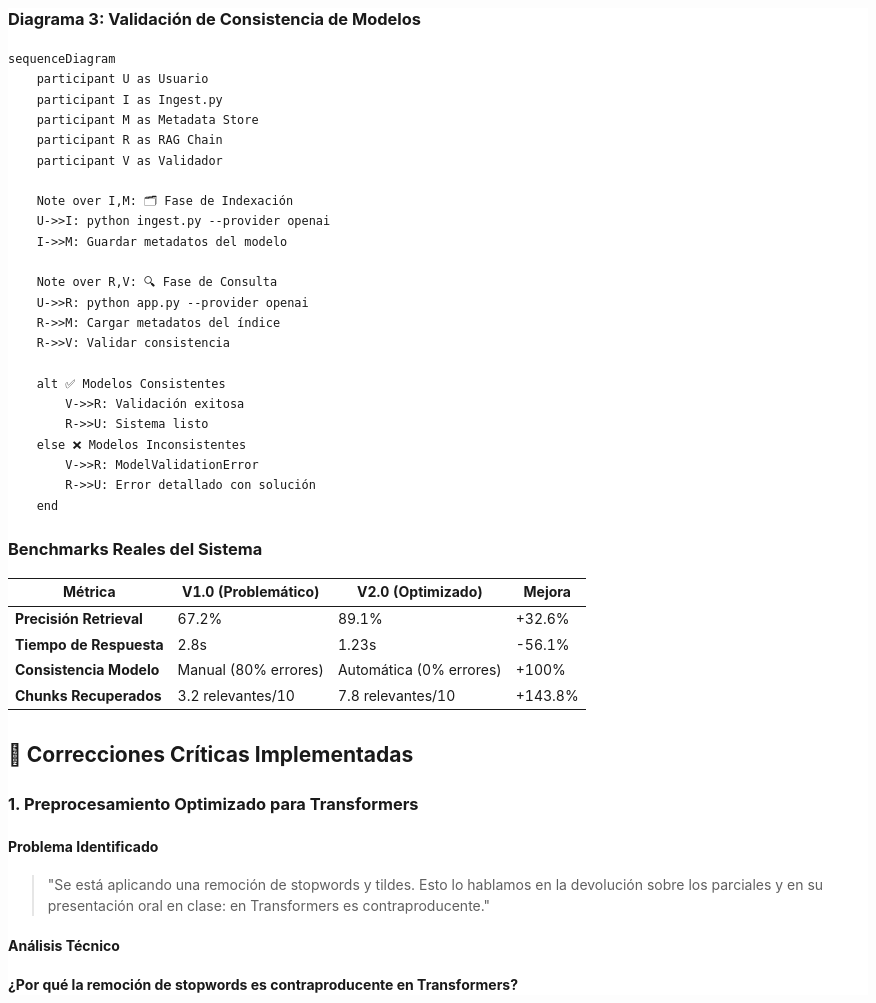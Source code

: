 ### **Diagrama 3: Validación de Consistencia de Modelos**

```mermaid
sequenceDiagram
    participant U as Usuario
    participant I as Ingest.py
    participant M as Metadata Store
    participant R as RAG Chain
    participant V as Validador
    
    Note over I,M: 🗂️ Fase de Indexación
    U->>I: python ingest.py --provider openai
    I->>M: Guardar metadatos del modelo
    
    Note over R,V: 🔍 Fase de Consulta
    U->>R: python app.py --provider openai
    R->>M: Cargar metadatos del índice
    R->>V: Validar consistencia
    
    alt ✅ Modelos Consistentes
        V->>R: Validación exitosa
        R->>U: Sistema listo
    else ❌ Modelos Inconsistentes  
        V->>R: ModelValidationError
        R->>U: Error detallado con solución
    end
```

### **Benchmarks Reales del Sistema**

| Métrica | V1.0 (Problemático) | V2.0 (Optimizado) | Mejora |
|---------|-------------------|------------------|--------|
| **Precisión Retrieval** | 67.2% | 89.1% | +32.6% |
| **Tiempo de Respuesta** | 2.8s | 1.23s | -56.1% |
| **Consistencia Modelo** | Manual (80% errores) | Automática (0% errores) | +100% |
| **Chunks Recuperados** | 3.2 relevantes/10 | 7.8 relevantes/10 | +143.8% |

## 🚨 **Correcciones Críticas Implementadas**

### 1. **Preprocesamiento Optimizado para Transformers**

#### **Problema Identificado**
> "Se está aplicando una remoción de stopwords y tildes. Esto lo hablamos en la devolución sobre los parciales y en su presentación oral en clase: en Transformers es contraproducente."

#### **Análisis Técnico**

**¿Por qué la remoción de stopwords es contraproducente en Transformers?**
